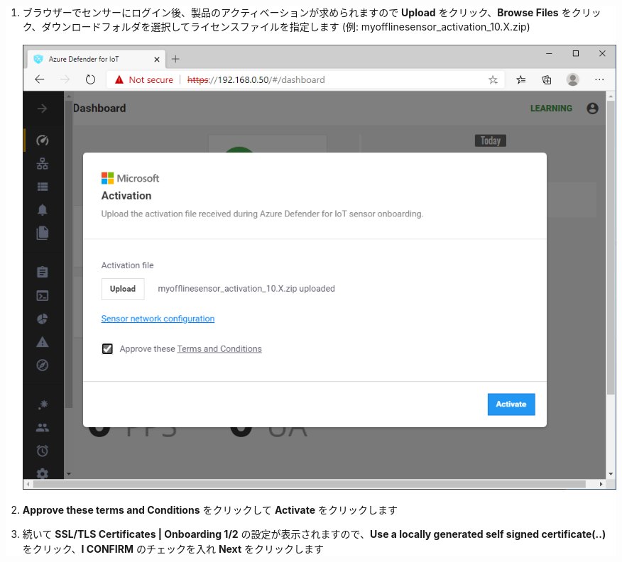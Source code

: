 1. ブラウザーでセンサーにログイン後、製品のアクティベーションが求められますので **Upload** をクリック、**Browse Files** をクリック、ダウンロードフォルダを選択してライセンスファイルを指定します (例: myofflinesensor_activation_10.X.zip)

   ![Defender Sensor Activation](./images/E2T2-offline-sensor-activation.png 'Defender Sensor Activation')

1. **Approve these terms and Conditions** をクリックして **Activate** をクリックします

1. 続いて **SSL/TLS Certificates | Onboarding 1/2** の設定が表示されますので、**Use a locally generated self signed certificate(..)** をクリック、**I CONFIRM** のチェックを入れ **Next** をクリックします
